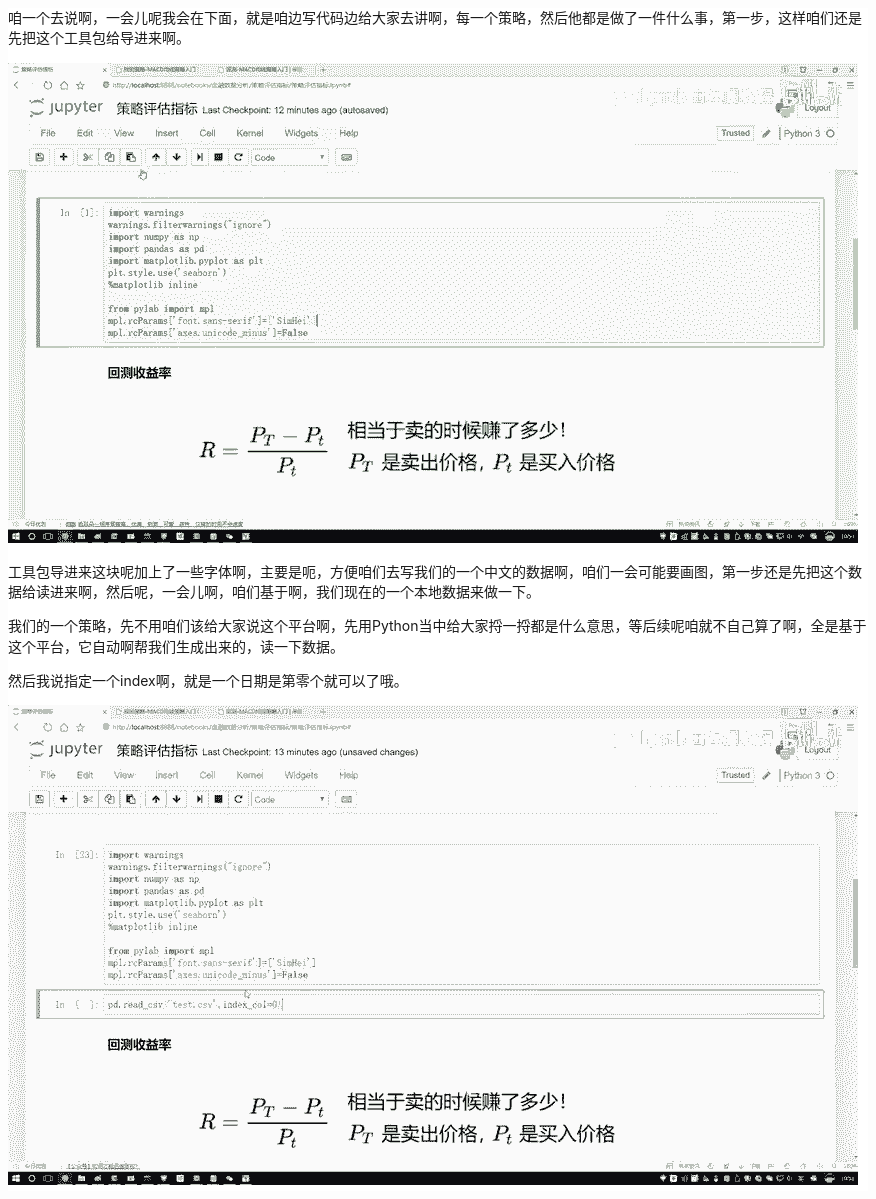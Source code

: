 咱一个去说啊，一会儿呢我会在下面，就是咱边写代码边给大家去讲啊，每一个策略，然后他都是做了一件什么事，第一步，这样咱们还是先把这个工具包给导进来啊。



![](img/f63875a9c21f50f5feaa08883f9a7fbf_7.png)

工具包导进来这块呢加上了一些字体啊，主要是呃，方便咱们去写我们的一个中文的数据啊，咱们一会可能要画图，第一步还是先把这个数据给读进来啊，然后呢，一会儿啊，咱们基于啊，我们现在的一个本地数据来做一下。

我们的一个策略，先不用咱们该给大家说这个平台啊，先用Python当中给大家捋一捋都是什么意思，等后续呢咱就不自己算了啊，全是基于这个平台，它自动啊帮我们生成出来的，读一下数据。

然后我说指定一个index啊，就是一个日期是第零个就可以了哦。

![](img/f63875a9c21f50f5feaa08883f9a7fbf_9.png)
